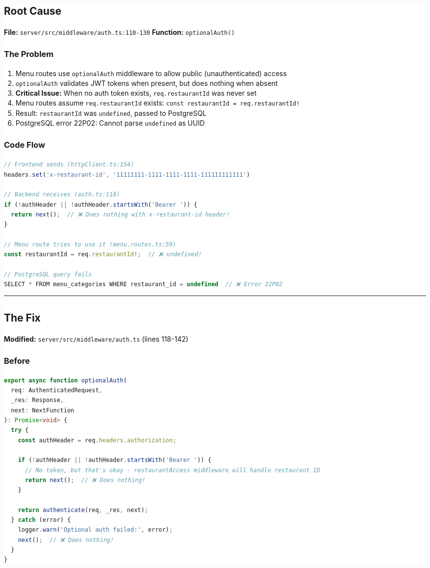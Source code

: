 
## Root Cause

**File:** `server/src/middleware/auth.ts:110-130`
**Function:** `optionalAuth()`

### The Problem

1. Menu routes use `optionalAuth` middleware to allow public (unauthenticated) access
2. `optionalAuth` validates JWT tokens when present, but does nothing when absent
3. **Critical Issue:** When no auth token exists, `req.restaurantId` was never set
4. Menu routes assume `req.restaurantId` exists: `const restaurantId = req.restaurantId!`
5. Result: `restaurantId` was `undefined`, passed to PostgreSQL
6. PostgreSQL error 22P02: Cannot parse `undefined` as UUID

### Code Flow

```typescript
// Frontend sends (httpClient.ts:154)
headers.set('x-restaurant-id', '11111111-1111-1111-1111-111111111111')

// Backend receives (auth.ts:118)
if (!authHeader || !authHeader.startsWith('Bearer ')) {
  return next();  // ❌ Does nothing with x-restaurant-id header!
}

// Menu route tries to use it (menu.routes.ts:59)
const restaurantId = req.restaurantId!;  // ❌ undefined!

// PostgreSQL query fails
SELECT * FROM menu_categories WHERE restaurant_id = undefined  // ❌ Error 22P02
```

---

## The Fix

**Modified:** `server/src/middleware/auth.ts` (lines 118-142)

### Before

```typescript
export async function optionalAuth(
  req: AuthenticatedRequest,
  _res: Response,
  next: NextFunction
): Promise<void> {
  try {
    const authHeader = req.headers.authorization;

    if (!authHeader || !authHeader.startsWith('Bearer ')) {
      // No token, but that's okay - restaurantAccess middleware will handle restaurant ID
      return next();  // ❌ Does nothing!
    }

    return authenticate(req, _res, next);
  } catch (error) {
    logger.warn('Optional auth failed:', error);
    next();  // ❌ Does nothing!
  }
}
```

